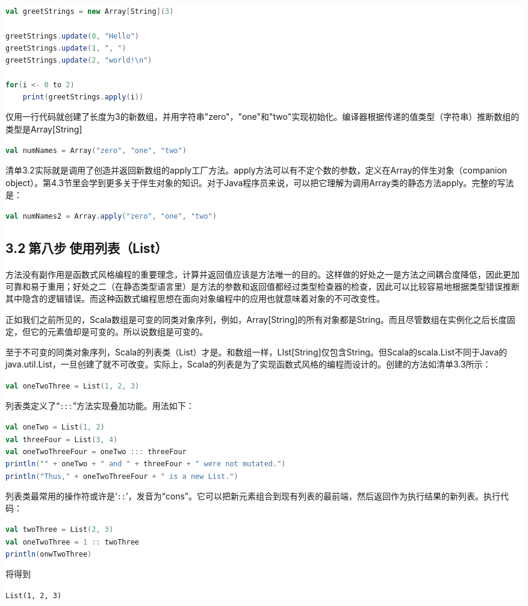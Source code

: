 ~~~scala
val greetStrings = new Array[String](3)

greetStrings.update(0, "Hello")
greetStrings.update(1, ", ")
greetStrings.update(2, "world!\n")

for(i <- 0 to 2)
	print(greetStrings.apply(i))
~~~

仅用一行代码就创建了长度为3的新数组，并用字符串"zero"，"one"和"two"实现初始化。编译器根据传递的值类型（字符串）推断数组的类型是Array[String]

~~~scala
val numNames = Array("zero", "one", "two")
~~~

清单3.2实际就是调用了创造并返回新数组的apply工厂方法。apply方法可以有不定个数的参数，定义在Array的伴生对象（companion object）。第4.3节里会学到更多关于伴生对象的知识。对于Java程序员来说，可以把它理解为调用Array类的静态方法apply。完整的写法是：

~~~scala
val numNames2 = Array.apply("zero", "one", "two")
~~~

## 3.2 第八步 使用列表（List）

方法没有副作用是函数式风格编程的重要理念，计算并返回值应该是方法唯一的目的。这样做的好处之一是方法之间耦合度降低，因此更加可靠和易于重用；好处之二（在静态类型语言里）是方法的参数和返回值都经过类型检查器的检查，因此可以比较容易地根据类型错误推断其中隐含的逻辑错误。而这种函数式编程思想在面向对象编程中的应用也就意味着对象的不可改变性。

正如我们之前所见的，Scala数组是可变的同类对象序列，例如，Array[String]的所有对象都是String。而且尽管数组在实例化之后长度固定，但它的元素值却是可变的。所以说数组是可变的。

至于不可变的同类对象序列，Scala的列表类（List）才是。和数组一样，LIst[String]仅包含String。但Scala的scala.List不同于Java的java.util.List，一旦创建了就不可改变。实际上，Scala的列表是为了实现函数式风格的编程而设计的。创建的方法如清单3.3所示：

~~~scala
val oneTwoThree = List(1, 2, 3)
~~~

列表类定义了“`:::`”方法实现叠加功能。用法如下：

~~~scala
val oneTwo = List(1, 2)
val threeFour = List(3, 4)
val oneTwoThreeFour = oneTwo ::: threeFour
println("" + oneTwo + " and " + threeFour + " were not mutated.")
println("Thus," + oneTwoThreeFour + " is a new List.")
~~~

列表类最常用的操作符或许是‘`::`’，发音为“cons”。它可以把新元素组合到现有列表的最前端，然后返回作为执行结果的新列表。执行代码：

~~~scala
val twoThree = List(2, 3)
val oneTwoThree = 1 :: twoThree
println(onwTwoThree)
~~~

将得到

~~~
List(1, 2, 3)
~~~
